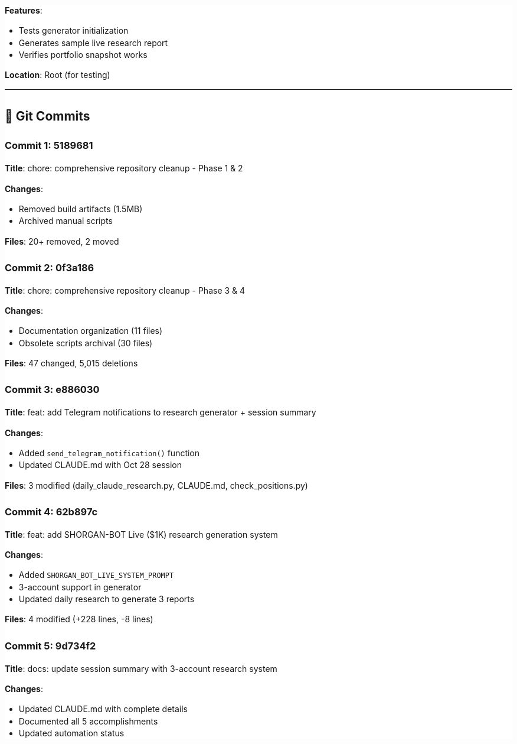 **Features**:
- Tests generator initialization
- Generates sample live research report
- Verifies portfolio snapshot works

**Location**: Root (for testing)

---

## 💾 Git Commits

### Commit 1: 5189681
**Title**: chore: comprehensive repository cleanup - Phase 1 & 2

**Changes**:
- Removed build artifacts (1.5MB)
- Archived manual scripts

**Files**: 20+ removed, 2 moved

### Commit 2: 0f3a186
**Title**: chore: comprehensive repository cleanup - Phase 3 & 4

**Changes**:
- Documentation organization (11 files)
- Obsolete scripts archival (30 files)

**Files**: 47 changed, 5,015 deletions

### Commit 3: e886030
**Title**: feat: add Telegram notifications to research generator + session summary

**Changes**:
- Added `send_telegram_notification()` function
- Updated CLAUDE.md with Oct 28 session

**Files**: 3 modified (daily_claude_research.py, CLAUDE.md, check_positions.py)

### Commit 4: 62b897c
**Title**: feat: add SHORGAN-BOT Live ($1K) research generation system

**Changes**:
- Added `SHORGAN_BOT_LIVE_SYSTEM_PROMPT`
- 3-account support in generator
- Updated daily research to generate 3 reports

**Files**: 4 modified (+228 lines, -8 lines)

### Commit 5: 9d734f2
**Title**: docs: update session summary with 3-account research system

**Changes**:
- Updated CLAUDE.md with complete details
- Documented all 5 accomplishments
- Updated automation status
